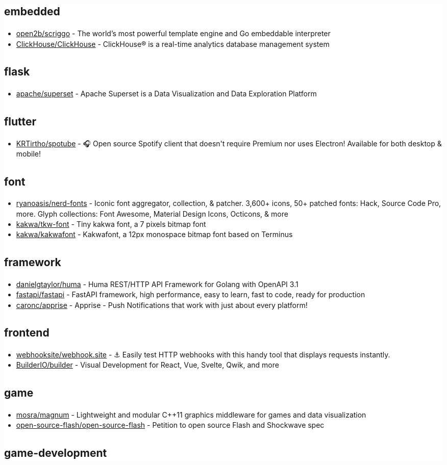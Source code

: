 ## embedded 

- [open2b/scriggo](https://github.com/open2b/scriggo) - The world’s most powerful template engine and Go embeddable interpreter
- [ClickHouse/ClickHouse](https://github.com/ClickHouse/ClickHouse) - ClickHouse® is a real-time analytics database management system

## flask 

- [apache/superset](https://github.com/apache/superset) - Apache Superset is a Data Visualization and Data Exploration Platform

## flutter 

- [KRTirtho/spotube](https://github.com/KRTirtho/spotube) - 🎧 Open source Spotify client that doesn't require Premium nor uses Electron! Available for both desktop & mobile!

## font 

- [ryanoasis/nerd-fonts](https://github.com/ryanoasis/nerd-fonts) - Iconic font aggregator, collection, & patcher. 3,600+ icons, 50+ patched fonts: Hack, Source Code Pro, more. Glyph collections: Font Awesome, Material Design Icons, Octicons, & more
- [kakwa/tkw-font](https://github.com/kakwa/tkw-font) - Tiny kakwa font, a 7 pixels bitmap font
- [kakwa/kakwafont](https://github.com/kakwa/kakwafont) - Kakwafont, a 12px monospace bitmap font based on Terminus

## framework 

- [danielgtaylor/huma](https://github.com/danielgtaylor/huma) - Huma REST/HTTP API Framework for Golang with OpenAPI 3.1
- [fastapi/fastapi](https://github.com/fastapi/fastapi) - FastAPI framework, high performance, easy to learn, fast to code, ready for production
- [caronc/apprise](https://github.com/caronc/apprise) - Apprise - Push Notifications that work with just about every platform!

## frontend 

- [webhooksite/webhook.site](https://github.com/webhooksite/webhook.site) - ⚓️ Easily test HTTP webhooks with this handy tool that displays requests instantly.
- [BuilderIO/builder](https://github.com/BuilderIO/builder) - Visual Development for React, Vue, Svelte, Qwik, and more

## game 

- [mosra/magnum](https://github.com/mosra/magnum) - Lightweight and modular C++11 graphics middleware for games and data visualization
- [open-source-flash/open-source-flash](https://github.com/open-source-flash/open-source-flash) - Petition to open source Flash and Shockwave spec

## game-development 
